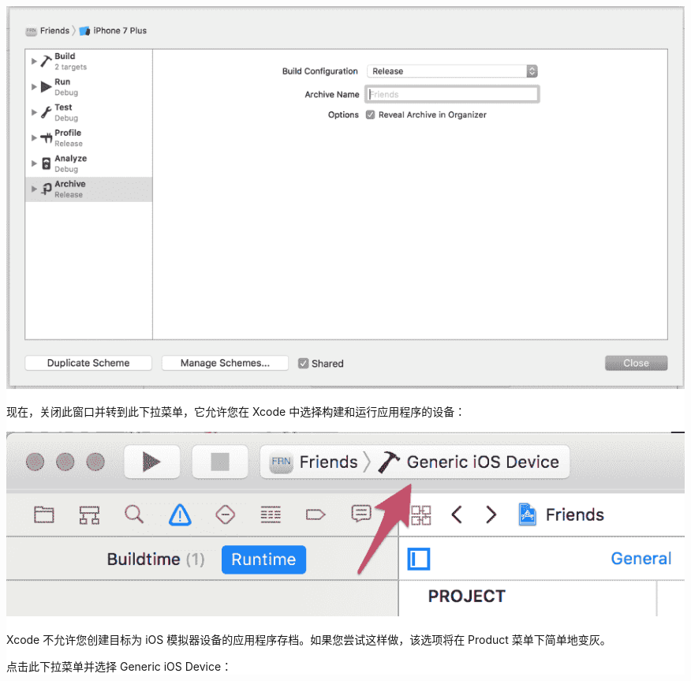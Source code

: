 ![](img/image_08_008.png)

现在，关闭此窗口并转到此下拉菜单，它允许您在 Xcode 中选择构建和运行应用程序的设备：

![](img/image_08_009-2.png)

Xcode 不允许您创建目标为 iOS 模拟器设备的应用程序存档。如果您尝试这样做，该选项将在 Product 菜单下简单地变灰。

点击此下拉菜单并选择 Generic iOS Device：
